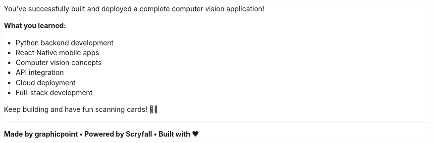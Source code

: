You've successfully built and deployed a complete computer vision application! 

**What you learned:**
- Python backend development
- React Native mobile apps
- Computer vision concepts
- API integration
- Cloud deployment
- Full-stack development

Keep building and have fun scanning cards! 🎴✨

---

**Made by graphicpoint • Powered by Scryfall • Built with ❤️**

